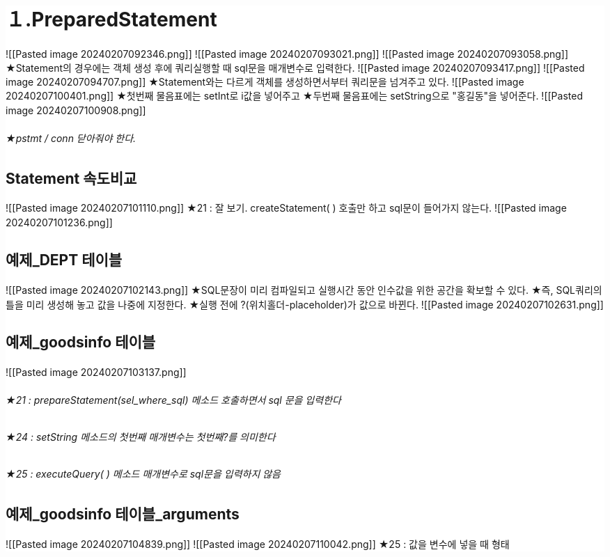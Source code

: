 # １.PreparedStatement
![[Pasted image 20240207092346.png]]
![[Pasted image 20240207093021.png]]
![[Pasted image 20240207093058.png]]
★Statement의 경우에는 객체 생성 후에 쿼리실행할  때 sql문을 매개변수로 입력한다.
![[Pasted image 20240207093417.png]]
![[Pasted image 20240207094707.png]]
★Statement와는 다르게 객체를 생성하면서부터 쿼리문을 넘겨주고 있다.
![[Pasted image 20240207100401.png]]
★첫번째 물음표에는 setInt로 i값을 넣어주고
★두번째 물음표에는 setString으로 "홍길동"을 넣어준다.
![[Pasted image 20240207100908.png]]
###### ★pstmt / conn 닫아줘야 한다.


## Statement 속도비교
![[Pasted image 20240207101110.png]]
★21 : 잘 보기. createStatement( ) 호출만 하고 sql문이 들어가지 않는다.
![[Pasted image 20240207101236.png]]


## 예제_DEPT 테이블 
![[Pasted image 20240207102143.png]]
★SQL문장이 미리 컴파일되고 실행시간 동안 인수값을 위한 공간을 확보할 수 있다.
★즉, SQL쿼리의 틀을 미리 생성해 놓고 값을 나중에 지정한다.
★실행 전에 ?(위치홀더-placeholder)가 값으로 바뀐다.
![[Pasted image 20240207102631.png]]


## 예제_goodsinfo 테이블
![[Pasted image 20240207103137.png]]
###### ★21 : prepareStatement(sel_where_sql) 메소드 호출하면서 sql 문을 입력한다
###### ★24 : setString 메소드의 첫번째 매개변수는 첫번째?를 의미한다
###### ★25 : executeQuery( ) 메소드 매개변수로 sql문을 입력하지 않음



## 예제_goodsinfo 테이블_arguments
![[Pasted image 20240207104839.png]]
![[Pasted image 20240207110042.png]]
★25 : 값을 변수에 넣을 때 형태
